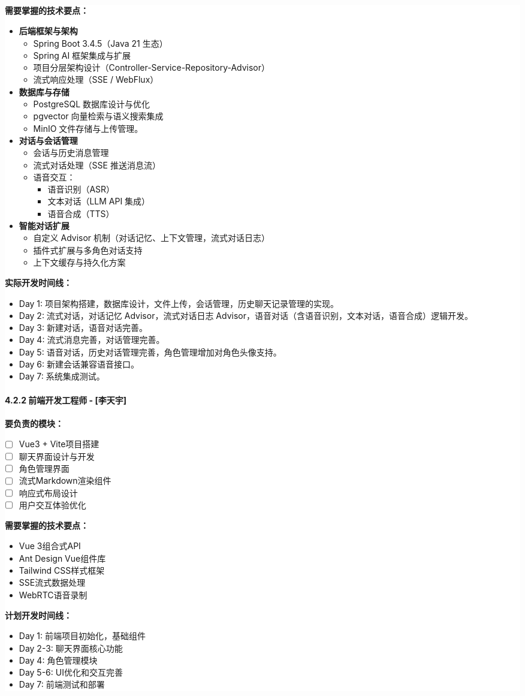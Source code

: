 **需要掌握的技术要点：**

- **后端框架与架构**
  - Spring Boot 3.4.5（Java 21 生态）
  - Spring AI 框架集成与扩展
  - 项目分层架构设计（Controller-Service-Repository-Advisor）
  - 流式响应处理（SSE / WebFlux）
- **数据库与存储**
  - PostgreSQL 数据库设计与优化
  - pgvector 向量检索与语义搜索集成
  - MinIO 文件存储与上传管理。
- **对话与会话管理**
  - 会话与历史消息管理
  - 流式对话处理（SSE 推送消息流）
  - 语音交互：
    - 语音识别（ASR）
    - 文本对话（LLM API 集成）
    - 语音合成（TTS）
- **智能对话扩展**
  - 自定义 Advisor 机制（对话记忆、上下文管理，流式对话日志）
  - 插件式扩展与多角色对话支持
  - 上下文缓存与持久化方案

**实际开发时间线：**

- Day 1: 项目架构搭建，数据库设计，文件上传，会话管理，历史聊天记录管理的实现。
- Day 2: 流式对话，对话记忆 Advisor，流式对话日志 Advisor，语音对话（含语音识别，文本对话，语音合成）逻辑开发。
- Day 3: 新建对话，语音对话完善。
- Day 4: 流式消息完善，对话管理完善。
- Day 5: 语音对话，历史对话管理完善，角色管理增加对角色头像支持。
- Day 6: 新建会话兼容语音接口。
- Day 7: 系统集成测试。

#### 4.2.2 前端开发工程师 - [李天宇]

**要负责的模块：**

- [ ]  Vue3 + Vite项目搭建
- [ ]  聊天界面设计与开发
- [ ]  角色管理界面
- [ ]  流式Markdown渲染组件
- [ ]  响应式布局设计
- [ ]  用户交互体验优化

**需要掌握的技术要点：**

- Vue 3组合式API
- Ant Design Vue组件库
- Tailwind CSS样式框架
- SSE流式数据处理
- WebRTC语音录制

**计划开发时间线：**

- Day 1: 前端项目初始化，基础组件
- Day 2-3: 聊天界面核心功能
- Day 4: 角色管理模块
- Day 5-6: UI优化和交互完善
- Day 7: 前端测试和部署
